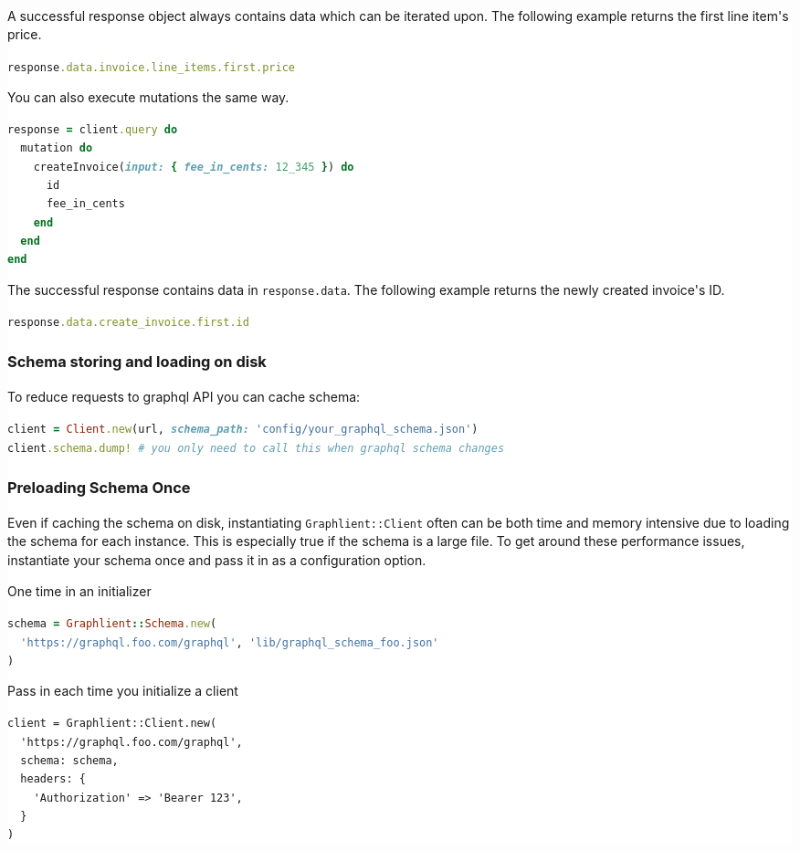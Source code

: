 A successful response object always contains data which can be iterated upon. The following example returns the first line item's price.

```ruby
response.data.invoice.line_items.first.price
```

You can also execute mutations the same way.

```ruby
response = client.query do
  mutation do
    createInvoice(input: { fee_in_cents: 12_345 }) do
      id
      fee_in_cents
    end
  end
end
```

The successful response contains data in `response.data`. The following example returns the newly created invoice's ID.

```ruby
response.data.create_invoice.first.id
```

### Schema storing and loading on disk

To reduce requests to graphql API you can cache schema:

```ruby
client = Client.new(url, schema_path: 'config/your_graphql_schema.json')
client.schema.dump! # you only need to call this when graphql schema changes
```

### Preloading Schema Once

Even if caching the schema on disk, instantiating `Graphlient::Client` often can be both time and memory intensive due to loading the schema for each instance. This is especially true if the schema is a large file. To get around these performance issues, instantiate your schema once and pass it in as a configuration option.

One time in an initializer

```ruby
schema = Graphlient::Schema.new(
  'https://graphql.foo.com/graphql', 'lib/graphql_schema_foo.json'
)
```

Pass in each time you initialize a client

```
client = Graphlient::Client.new(
  'https://graphql.foo.com/graphql',
  schema: schema,
  headers: {
    'Authorization' => 'Bearer 123',
  }
)
```
